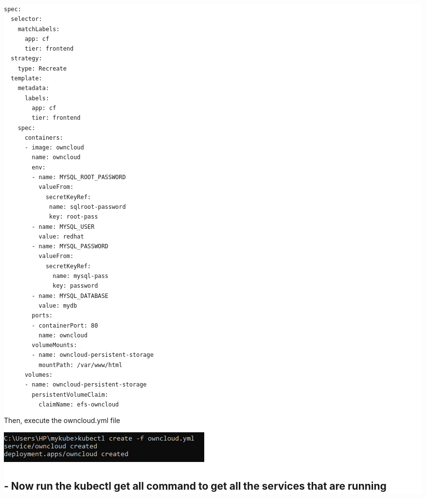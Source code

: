 ``` html
spec:
  selector:
    matchLabels:
      app: cf
      tier: frontend
  strategy:
    type: Recreate
  template:
    metadata:
      labels:
        app: cf
        tier: frontend
    spec:
      containers:
      - image: owncloud
        name: owncloud
        env:
        - name: MYSQL_ROOT_PASSWORD
          valueFrom:
            secretKeyRef:
             name: sqlroot-password
             key: root-pass
        - name: MYSQL_USER
          value: redhat
        - name: MYSQL_PASSWORD
          valueFrom:
            secretKeyRef:
              name: mysql-pass
              key: password
        - name: MYSQL_DATABASE
          value: mydb
        ports:
        - containerPort: 80
          name: owncloud
        volumeMounts:
        - name: owncloud-persistent-storage
          mountPath: /var/www/html
      volumes:
      - name: owncloud-persistent-storage
        persistentVolumeClaim:
          claimName: efs-owncloud
```
Then, execute the owncloud.yml file

![alt text](eks-images/owncloud.png)

## - Now run the kubectl get all command to get all the services that are running
